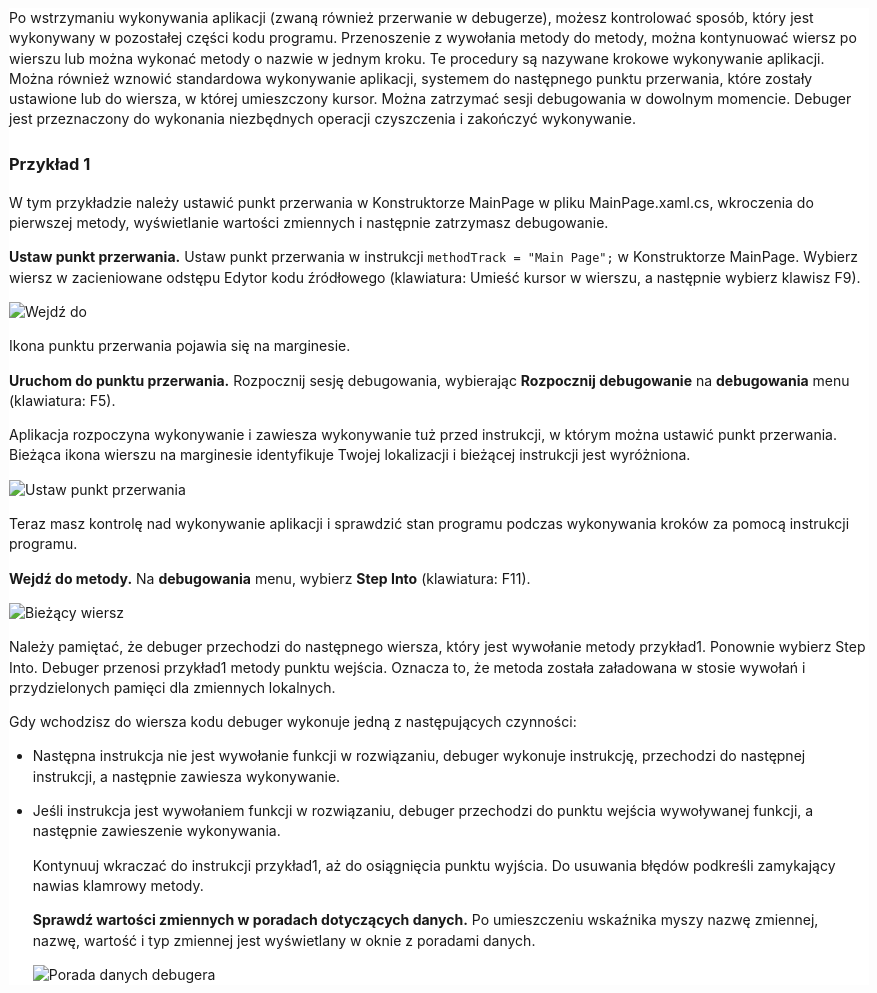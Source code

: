  Po wstrzymaniu wykonywania aplikacji (zwaną również przerwanie w debugerze), możesz kontrolować sposób, który jest wykonywany w pozostałej części kodu programu. Przenoszenie z wywołania metody do metody, można kontynuować wiersz po wierszu lub można wykonać metody o nazwie w jednym kroku. Te procedury są nazywane krokowe wykonywanie aplikacji. Można również wznowić standardowa wykonywanie aplikacji, systemem do następnego punktu przerwania, które zostały ustawione lub do wiersza, w której umieszczony kursor. Można zatrzymać sesji debugowania w dowolnym momencie. Debuger jest przeznaczony do wykonania niezbędnych operacji czyszczenia i zakończyć wykonywanie.

### <a name="example-1"></a>Przykład 1
 W tym przykładzie należy ustawić punkt przerwania w Konstruktorze MainPage w pliku MainPage.xaml.cs, wkroczenia do pierwszej metody, wyświetlanie wartości zmiennych i następnie zatrzymasz debugowanie.

 **Ustaw punkt przerwania.** Ustaw punkt przerwania w instrukcji `methodTrack = "Main Page";` w Konstruktorze MainPage. Wybierz wiersz w zacieniowane odstępu Edytor kodu źródłowego (klawiatura: Umieść kursor w wierszu, a następnie wybierz klawisz F9).

 ![Wejdź do](../debugger/media/dbg-basics-stepinto.png "DBG_Basics_StepInto")

 Ikona punktu przerwania pojawia się na marginesie.

 **Uruchom do punktu przerwania.** Rozpocznij sesję debugowania, wybierając **Rozpocznij debugowanie** na **debugowania** menu (klawiatura: F5).

 Aplikacja rozpoczyna wykonywanie i zawiesza wykonywanie tuż przed instrukcji, w którym można ustawić punkt przerwania. Bieżąca ikona wierszu na marginesie identyfikuje Twojej lokalizacji i bieżącej instrukcji jest wyróżniona.

 ![Ustaw punkt przerwania](../debugger/media/dbg-basics-setbreakpoint.png "DBG_Basics_SetBreakpoint")

 Teraz masz kontrolę nad wykonywanie aplikacji i sprawdzić stan programu podczas wykonywania kroków za pomocą instrukcji programu.

 **Wejdź do metody.** Na **debugowania** menu, wybierz **Step Into** (klawiatura: F11).

 ![Bieżący wiersz](../debugger/media/dbg-basics-currentline.png "DBG_Basics_CurrentLine")

 Należy pamiętać, że debuger przechodzi do następnego wiersza, który jest wywołanie metody przykład1. Ponownie wybierz Step Into. Debuger przenosi przykład1 metody punktu wejścia. Oznacza to, że metoda została załadowana w stosie wywołań i przydzielonych pamięci dla zmiennych lokalnych.

 Gdy wchodzisz do wiersza kodu debuger wykonuje jedną z następujących czynności:

- Następna instrukcja nie jest wywołanie funkcji w rozwiązaniu, debuger wykonuje instrukcję, przechodzi do następnej instrukcji, a następnie zawiesza wykonywanie.

- Jeśli instrukcja jest wywołaniem funkcji w rozwiązaniu, debuger przechodzi do punktu wejścia wywoływanej funkcji, a następnie zawieszenie wykonywania.

  Kontynuuj wkraczać do instrukcji przykład1, aż do osiągnięcia punktu wyjścia. Do usuwania błędów podkreśli zamykający nawias klamrowy metody.

  **Sprawdź wartości zmiennych w poradach dotyczących danych.** Po umieszczeniu wskaźnika myszy nazwę zmiennej, nazwę, wartość i typ zmiennej jest wyświetlany w oknie z poradami danych.

  ![Porada danych debugera](../debugger/media/dbg-basics-datatip.png "DBG_Basics_DataTip")

